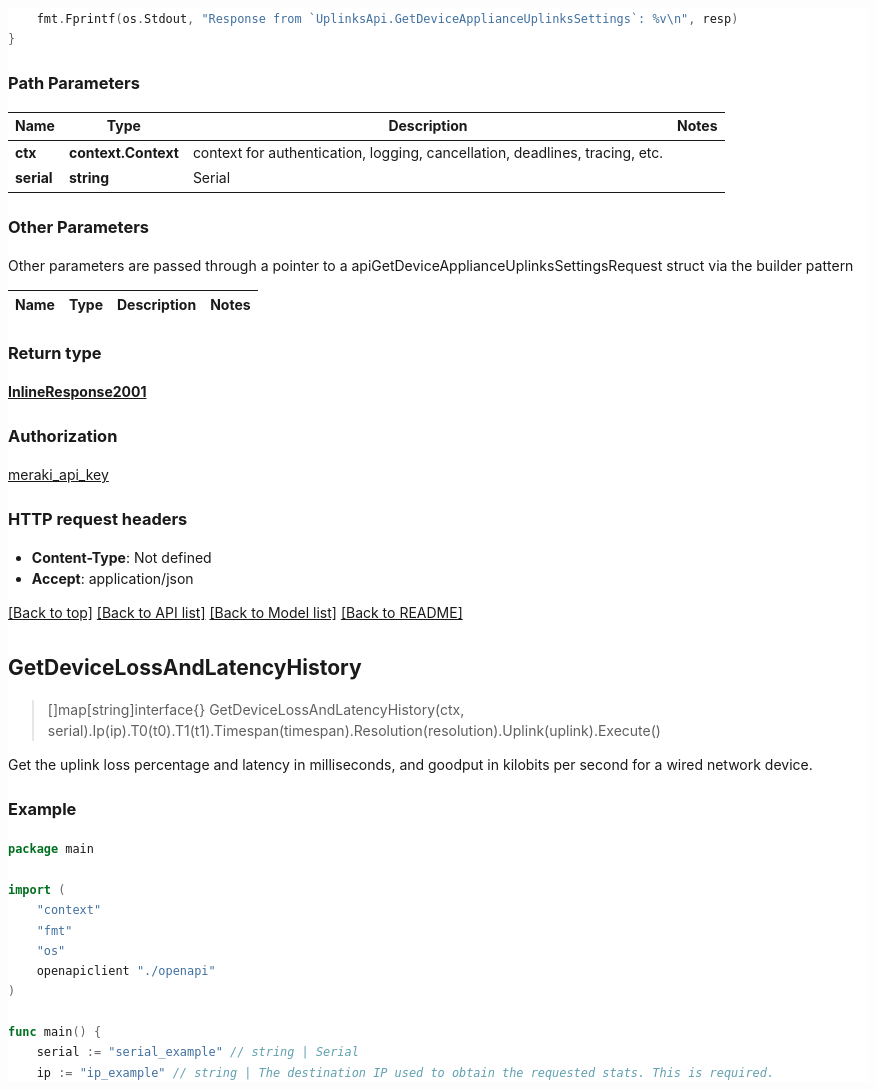 ```go
    fmt.Fprintf(os.Stdout, "Response from `UplinksApi.GetDeviceApplianceUplinksSettings`: %v\n", resp)
}
```

### Path Parameters


Name | Type | Description  | Notes
------------- | ------------- | ------------- | -------------
**ctx** | **context.Context** | context for authentication, logging, cancellation, deadlines, tracing, etc.
**serial** | **string** | Serial | 

### Other Parameters

Other parameters are passed through a pointer to a apiGetDeviceApplianceUplinksSettingsRequest struct via the builder pattern


Name | Type | Description  | Notes
------------- | ------------- | ------------- | -------------


### Return type

[**InlineResponse2001**](InlineResponse2001.md)

### Authorization

[meraki_api_key](../README.md#meraki_api_key)

### HTTP request headers

- **Content-Type**: Not defined
- **Accept**: application/json

[[Back to top]](#) [[Back to API list]](../README.md#documentation-for-api-endpoints)
[[Back to Model list]](../README.md#documentation-for-models)
[[Back to README]](../README.md)


## GetDeviceLossAndLatencyHistory

> []map[string]interface{} GetDeviceLossAndLatencyHistory(ctx, serial).Ip(ip).T0(t0).T1(t1).Timespan(timespan).Resolution(resolution).Uplink(uplink).Execute()

Get the uplink loss percentage and latency in milliseconds, and goodput in kilobits per second for a wired network device.



### Example

```go
package main

import (
    "context"
    "fmt"
    "os"
    openapiclient "./openapi"
)

func main() {
    serial := "serial_example" // string | Serial
    ip := "ip_example" // string | The destination IP used to obtain the requested stats. This is required.
```